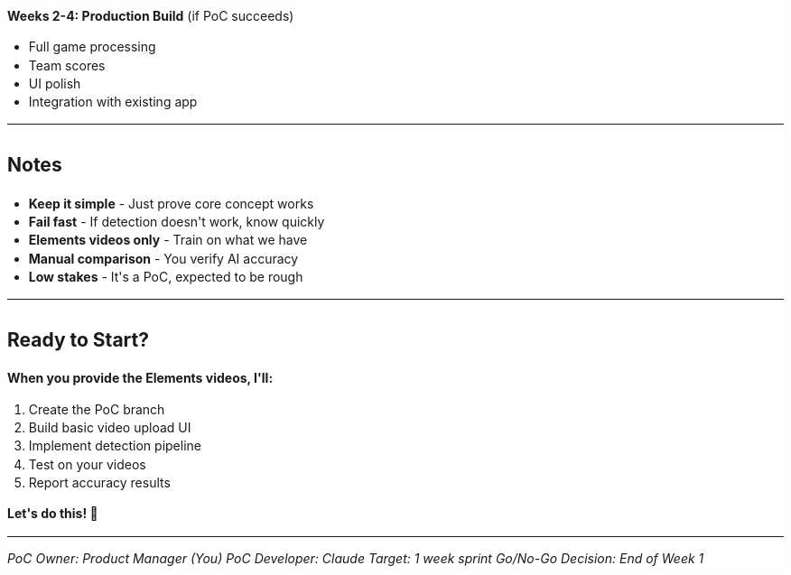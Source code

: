 **Weeks 2-4: Production Build** (if PoC succeeds)
- Full game processing
- Team scores
- UI polish
- Integration with existing app

---

## Notes

- **Keep it simple** - Just prove core concept works
- **Fail fast** - If detection doesn't work, know quickly
- **Elements videos only** - Train on what we have
- **Manual comparison** - You verify AI accuracy
- **Low stakes** - It's a PoC, expected to be rough

---

## Ready to Start?

**When you provide the Elements videos, I'll:**
1. Create the PoC branch
2. Build basic video upload UI
3. Implement detection pipeline
4. Test on your videos
5. Report accuracy results

**Let's do this! 🏀**

---

*PoC Owner: Product Manager (You)*
*PoC Developer: Claude*
*Target: 1 week sprint*
*Go/No-Go Decision: End of Week 1*
